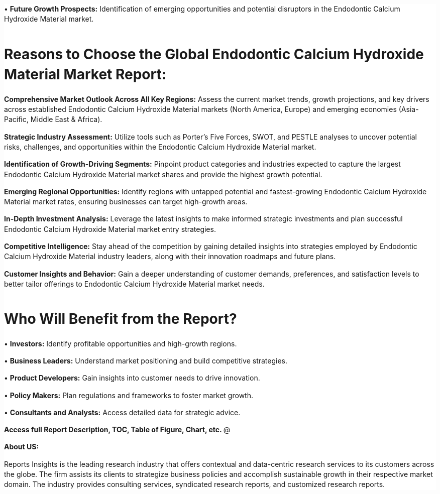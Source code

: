 • <strong>Future Growth Prospects:</strong> Identification of emerging opportunities and potential disruptors in the Endodontic Calcium Hydroxide Material market.

# <strong>Reasons to Choose the Global Endodontic Calcium Hydroxide Material Market Report:</strong>

<strong>Comprehensive Market Outlook Across All Key Regions:</strong>
Assess the current market trends, growth projections, and key drivers across established Endodontic Calcium Hydroxide Material markets (North America, Europe) and emerging economies (Asia-Pacific, Middle East & Africa).

<strong>Strategic Industry Assessment:</strong>
Utilize tools such as Porter’s Five Forces, SWOT, and PESTLE analyses to uncover potential risks, challenges, and opportunities within the Endodontic Calcium Hydroxide Material market.

<strong>Identification of Growth-Driving Segments:</strong>
Pinpoint product categories and industries expected to capture the largest Endodontic Calcium Hydroxide Material market shares and provide the highest growth potential.

<strong>Emerging Regional Opportunities:</strong>
Identify regions with untapped potential and fastest-growing Endodontic Calcium Hydroxide Material market rates, ensuring businesses can target high-growth areas.

<strong>In-Depth Investment Analysis:</strong>
Leverage the latest insights to make informed strategic investments and plan successful Endodontic Calcium Hydroxide Material market entry strategies.

<strong>Competitive Intelligence:</strong>
Stay ahead of the competition by gaining detailed insights into strategies employed by Endodontic Calcium Hydroxide Material industry leaders, along with their innovation roadmaps and future plans.

<strong>Customer Insights and Behavior:</strong>
Gain a deeper understanding of customer demands, preferences, and satisfaction levels to better tailor offerings to Endodontic Calcium Hydroxide Material market needs.

# <strong>Who Will Benefit from the Report?</strong>

• <strong>Investors:</strong> Identify profitable opportunities and high-growth regions.

• <strong>Business Leaders:</strong> Understand market positioning and build competitive strategies.

• <strong>Product Developers:</strong> Gain insights into customer needs to drive innovation.

• <strong>Policy Makers:</strong> Plan regulations and frameworks to foster market growth.

• <strong>Consultants and Analysts:</strong> Access detailed data for strategic advice.
</ul>
<strong>Access full Report Description, TOC, Table of Figure, Chart, etc. </strong>@  <a href= style=color:#0000ff;></a></font>

<strong><strong>About US</strong>:</strong>

Reports Insights is the leading research industry that offers contextual and data-centric research services to its customers across the globe. The firm assists its clients to strategize business policies and accomplish sustainable growth in their respective market domain. The industry provides consulting services, syndicated research reports, and customized research reports.
